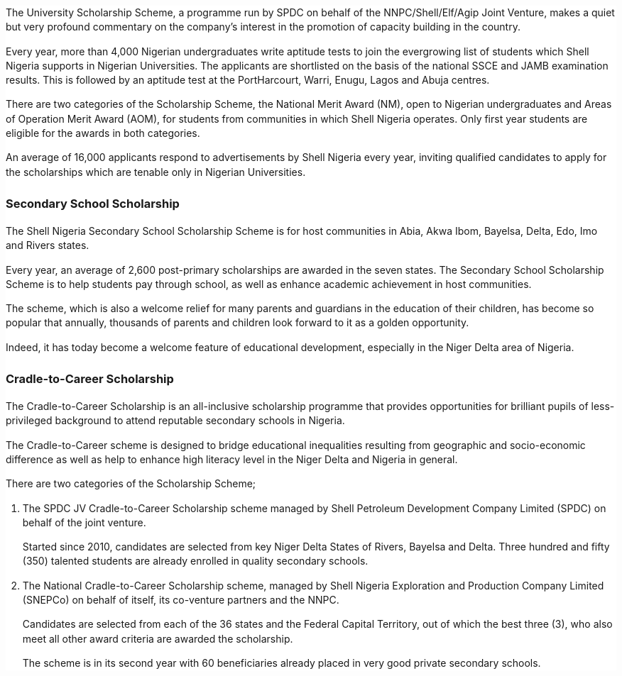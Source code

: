 The University Scholarship Scheme, a programme run by SPDC on behalf of the NNPC/Shell/Elf/Agip Joint Venture, makes a quiet but very profound commentary on the company’s interest in the promotion of capacity building in the country.

Every year, more than 4,000 Nigerian undergraduates write aptitude tests to join the evergrowing list of students which Shell Nigeria supports in Nigerian Universities. The applicants are shortlisted on the basis of the national SSCE and JAMB examination results. This is followed by an aptitude test at the PortHarcourt, Warri, Enugu, Lagos and Abuja centres.

There are two categories of the Scholarship Scheme, the National Merit Award (NM), open to Nigerian undergraduates and Areas of Operation Merit Award (AOM), for students from communities in which Shell Nigeria operates. Only first year students are eligible for the awards in both categories.

An average of 16,000 applicants respond to advertisements by Shell Nigeria every year, inviting qualified candidates to apply for the scholarships which are tenable only in Nigerian Universities.

### Secondary School Scholarship

The Shell Nigeria Secondary School Scholarship Scheme is for host communities in Abia, Akwa Ibom, Bayelsa, Delta, Edo, Imo and Rivers states.

Every year, an average of 2,600 post-primary scholarships are awarded in the seven states. The Secondary School Scholarship Scheme is to help students pay through school, as well as enhance academic achievement in host communities.

The scheme, which is also a welcome relief for many parents and guardians in the education of their children, has become so popular that annually, thousands of parents and children look forward to it as a golden opportunity.

Indeed, it has today become a welcome feature of educational development, especially in the Niger Delta area of Nigeria.

### Cradle-to-Career Scholarship

The Cradle-to-Career Scholarship is an all-inclusive scholarship programme that provides opportunities for brilliant pupils of less-privileged background to attend reputable secondary schools in Nigeria.

The Cradle-to-Career scheme is designed to bridge educational inequalities resulting from geographic and socio-economic difference as well as help to enhance high literacy level in the Niger Delta and Nigeria in general.

There are two categories of the Scholarship Scheme;

1. The SPDC JV Cradle-to-Career Scholarship scheme managed by Shell Petroleum Development Company Limited (SPDC) on behalf of the joint venture.

   Started since 2010, candidates are selected from key Niger Delta States of Rivers, Bayelsa and Delta. Three hundred and fifty (350) talented students are already enrolled in quality secondary schools.
2. The National Cradle-to-Career Scholarship scheme, managed by Shell Nigeria Exploration and Production Company Limited (SNEPCo) on behalf of itself, its co-venture partners and the NNPC.

   Candidates are selected from each of the 36 states and the Federal Capital Territory, out of which the best three (3), who also meet all other award criteria are awarded the scholarship.

   The scheme is in its second year with 60 beneficiaries already placed in very good private secondary schools.
